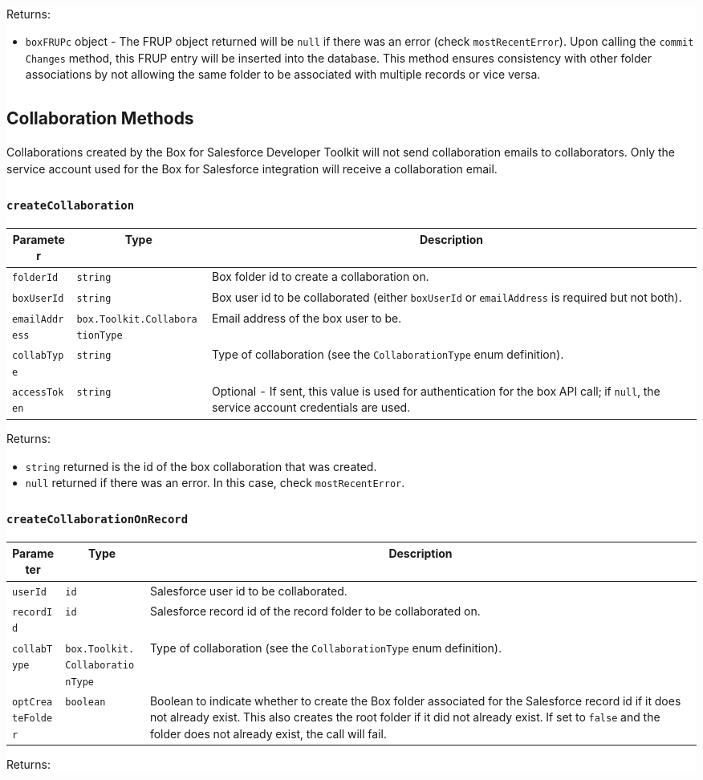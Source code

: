 

Returns:

* `boxFRUPc` object - The FRUP object returned will be `null` if there was an error (check `mostRecentError`). Upon calling the `commitChanges` method, this FRUP entry will be inserted into the database. This method ensures consistency with other folder associations by not allowing the same folder to be associated with multiple records or vice versa.

## Collaboration Methods

<Message type="warning">

Collaborations created by the Box for Salesforce Developer Toolkit will not send collaboration emails to collaborators. Only the service account used for the Box for Salesforce integration will receive a collaboration email.

</Message>

### `createCollaboration`



| Parameter      | Type                            | Description                                                                                                                          |
| -------------- | ------------------------------- | ------------------------------------------------------------------------------------------------------------------------------------ |
| `folderId`     | `string`                        | Box folder id to create a collaboration on.                                                                                          |
| `boxUserId`    | `string`                        | Box user id to be collaborated (either `boxUserId` or `emailAddress` is required but not both).                                      |
| `emailAddress` | `box.Toolkit.CollaborationType` | Email address of the box user to be.                                                                                                 |
| `collabType`   | `string`                        | Type of collaboration (see the `CollaborationType` enum definition).                                                                 |
| `accessToken`  | `string`                        | Optional - If sent, this value is used for authentication for the box API call; if `null`, the service account credentials are used. |



Returns:

* `string` returned is the id of the box collaboration that was created.
* `null` returned if there was an error. In this case, check `mostRecentError`.

### `createCollaborationOnRecord`



| Parameter         | Type                            | Description                                                                                                                                                                                                                                                            |
| ----------------- | ------------------------------- | ---------------------------------------------------------------------------------------------------------------------------------------------------------------------------------------------------------------------------------------------------------------------- |
| `userId`          | `id`                            | Salesforce user id to be collaborated.                                                                                                                                                                                                                                 |
| `recordId`        | `id`                            | Salesforce record id of the record folder to be collaborated on.                                                                                                                                                                                                       |
| `collabType`      | `box.Toolkit.CollaborationType` | Type of collaboration (see the `CollaborationType` enum definition).                                                                                                                                                                                                   |
| `optCreateFolder` | `boolean`                       | Boolean to indicate whether to create the Box folder associated for the Salesforce record id if it does not already exist. This also creates the root folder if it did not already exist. If set to `false` and the folder does not already exist, the call will fail. |



Returns:
